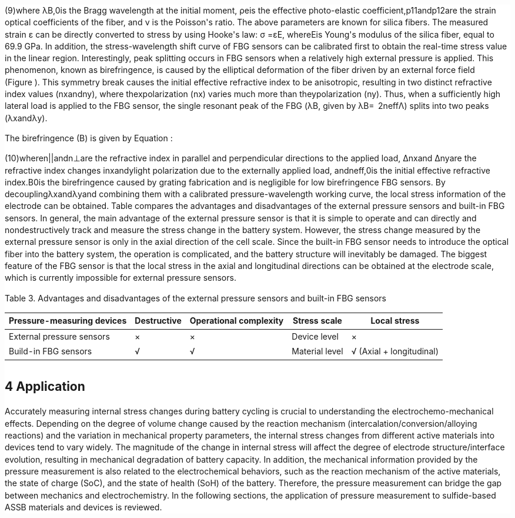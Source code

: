 (9)where λB,0is the Bragg wavelength at the initial moment, ρeis the effective photo-elastic coefficient,p11andp12are the strain optical coefficients of the fiber, and ν is the Poisson's ratio. The above parameters are known for silica fibers. The measured strain ε can be directly converted to stress by using Hooke's law: σ =εE, whereEis Young's modulus of the silica fiber, equal to 69.9 GPa. In addition, the stress-wavelength shift curve of FBG sensors can be calibrated first to obtain the real-time stress value in the linear region.
Interestingly, peak splitting occurs in FBG sensors when a relatively high external pressure is applied. This phenomenon, known as birefringence, is caused by the elliptical deformation of the fiber driven by an external force field (Figure ). This symmetry break causes the initial effective refractive index to be anisotropic, resulting in two distinct refractive index values (nxandny), where thexpolarization (nx) varies much more than theypolarization (ny). Thus, when a sufficiently high lateral load is applied to the FBG sensor, the single resonant peak of the FBG (λB, given by λB=  2neffΛ) splits into two peaks (λxandλy).

The birefringence (B) is given by Equation : 

(10)wheren||andn⊥are the refractive index in parallel and perpendicular directions to the applied load, Δnxand Δnyare the refractive index changes inxandylight polarization due to the externally applied load, andneff,0is the initial effective refractive index.B0is the birefringence caused by grating fabrication and is negligible for low birefringence FBG sensors. By decouplingλxandλyand combining them with a calibrated pressure-wavelength working curve, the local stress information of the electrode can be obtained.
Table compares the advantages and disadvantages of the external pressure sensors and built-in FBG sensors. In general, the main advantage of the external pressure sensor is that it is simple to operate and can directly and nondestructively track and measure the stress change in the battery system. However, the stress change measured by the external pressure sensor is only in the axial direction of the cell scale. Since the built-in FBG sensor needs to introduce the optical fiber into the battery system, the operation is complicated, and the battery structure will inevitably be damaged. The biggest feature of the FBG sensor is that the local stress in the axial and longitudinal directions can be obtained at the electrode scale, which is currently impossible for external pressure sensors.

Table 3.
 Advantages and disadvantages of the external pressure sensors and built-in FBG sensors

| Pressure-measuring devices | Destructive | Operational complexity | Stress scale | Local stress |
| --- | --- | --- | --- | --- |
| External pressure sensors | × | × | Device level | × |
| Build-in FBG sensors | √ | √ | Material level | √ (Axial + longitudinal) |

4 Application
-------------

Accurately measuring internal stress changes during battery cycling is crucial to understanding the electrochemo-mechanical effects. Depending on the degree of volume change caused by the reaction mechanism (intercalation/conversion/alloying reactions) and the variation in mechanical property parameters, the internal stress changes from different active materials into devices tend to vary widely. The magnitude of the change in internal stress will affect the degree of electrode structure/interface evolution, resulting in mechanical degradation of battery capacity. In addition, the mechanical information provided by the pressure measurement is also related to the electrochemical behaviors, such as the reaction mechanism of the active materials, the state of charge (SoC), and the state of health (SoH) of the battery. Therefore, the pressure measurement can bridge the gap between mechanics and electrochemistry. In the following sections, the application of pressure measurement to sulfide-based ASSB materials and devices is reviewed.
